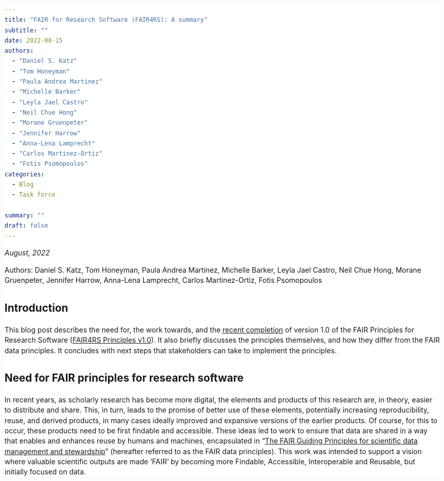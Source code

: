 ```yaml
---
title: "FAIR for Research Software (FAIR4RS): A summary"
subtitle: ""
date: 2022-08-15
authors:
  - "Daniel S. Katz"
  - "Tom Honeyman"
  - "Paula Andrea Martinez"
  - "Michelle Barker"
  - "Leyla Jael Castro"
  - "Neil Chue Hong"
  - "Morane Gruenpeter"
  - "Jennifer Harrow"
  - "Anna-Lena Lamprecht"
  - "Carlos Martinez-Ortiz"
  - "Fotis Psomopoulos"
categories: 
  - Blog
  - Task force

summary: ""
draft: false
---
```


_August, 2022_  

Authors: Daniel S. Katz, Tom Honeyman, Paula Andrea Martinez, Michelle Barker, Leyla Jael Castro, Neil Chue Hong, Morane Gruenpeter, Jennifer Harrow, Anna-Lena Lamprecht, Carlos Martinez-Ortiz, Fotis Psomopoulos

## Introduction

This blog post describes the need for, the work towards, and the [recent completion](https://www.researchsoft.org/blog/2022-06/) of version 1.0 of the FAIR Principles for Research Software ([FAIR4RS Principles v1.0](https://doi.org/10.15497/RDA00068)). It also briefly discusses the principles themselves, and how they differ from the FAIR data principles. It concludes with next steps that stakeholders can take to implement the principles.

## Need for FAIR principles for research software

In recent years, as scholarly research has become more digital, the elements and products of this research are, in theory, easier to distribute and share. This, in turn, leads to the promise of better use of these elements, potentially increasing reproducibility, reuse, and derived products, in many cases ideally improved and expansive versions of the earlier products. Of course, for this to occur, these products need to be first findable and accessible. These ideas led to work to ensure that data are shared in a way that enables and enhances reuse by humans and machines, encapsulated in “[The FAIR Guiding Principles for scientific data management and stewardship](https://doi.org/10.1038/sdata.2016.18)” (hereafter referred to as the FAIR data principles). This work was intended to support a vision where valuable scientific outputs are made ‘FAIR’ by becoming more Findable, Accessible, Interoperable and Reusable, but initially focused on data.

